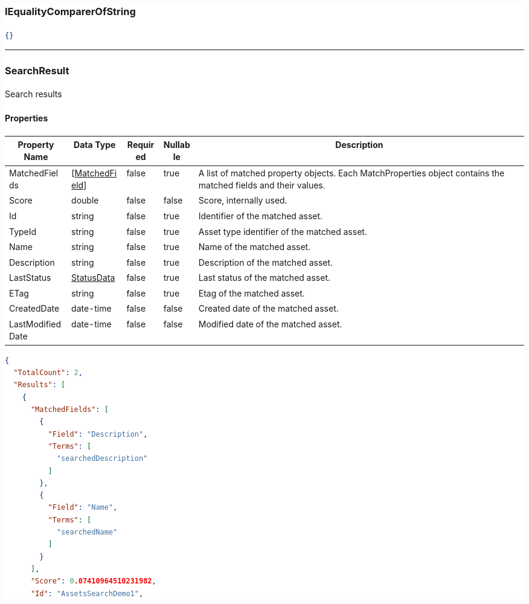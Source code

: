 
### IEqualityComparerOfString

<a id="schemaiequalitycomparerofstring"></a>
<a id="schema_IEqualityComparerOfString"></a>
<a id="tocSiequalitycomparerofstring"></a>
<a id="tocsiequalitycomparerofstring"></a>

```json
{}

```

---

### SearchResult

<a id="schemasearchresult"></a>
<a id="schema_SearchResult"></a>
<a id="tocSsearchresult"></a>
<a id="tocssearchresult"></a>

Search results

#### Properties

|Property Name|Data Type|Required|Nullable|Description|
|---|---|---|---|---|
|MatchedFields|[[MatchedField](#schemamatchedfield)]|false|true|A list of matched property objects. Each MatchProperties object contains the matched fields and their values.|
|Score|double|false|false|Score, internally used.|
|Id|string|false|true|Identifier of the matched asset.|
|TypeId|string|false|true|Asset type identifier of the matched asset.|
|Name|string|false|true|Name of the matched asset.|
|Description|string|false|true|Description of the matched asset.|
|LastStatus|[StatusData](#schemastatusdata)|false|true|Last status of the matched asset.|
|ETag|string|false|true|Etag of the matched asset.|
|CreatedDate|date-time|false|false|Created date of the matched asset.|
|LastModifiedDate|date-time|false|false|Modified date of the matched asset.|

```json
{
  "TotalCount": 2,
  "Results": [
    {
      "MatchedFields": [
        {
          "Field": "Description",
          "Terms": [
            "searchedDescription"
          ]
        },
        {
          "Field": "Name",
          "Terms": [
            "searchedName"
          ]
        }
      ],
      "Score": 0.07410964510231982,
      "Id": "AssetsSearchDemo1",
```